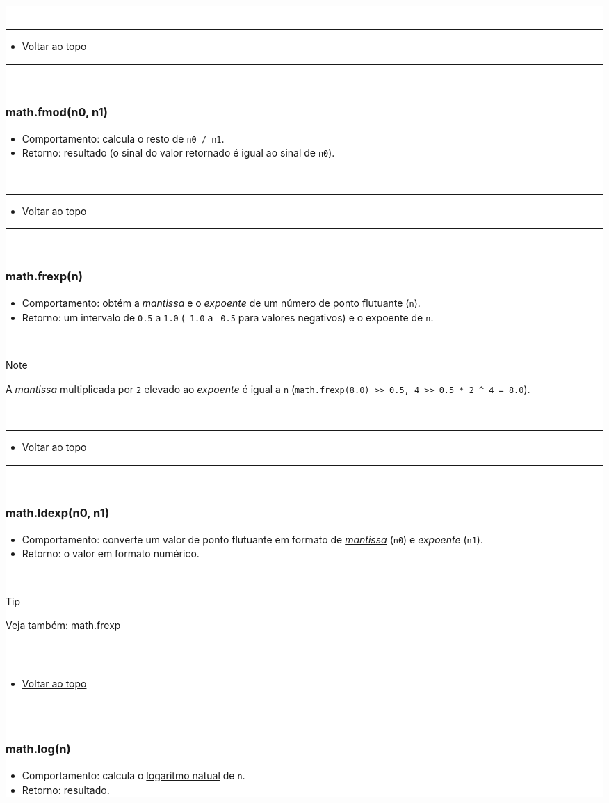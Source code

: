 <br>
<hr>
<ul><li><a href="#0">Voltar ao topo</a></li></ul>
<hr>
<br>

<h3 id="12">math.fmod(n0, n1)</h3>

* Comportamento: calcula o resto de `n0 / n1`.
* Retorno: resultado (o sinal do valor retornado é igual ao sinal de `n0`).

<br>
<hr>
<ul><li><a href="#0">Voltar ao topo</a></li></ul>
<hr>
<br>

<h3 id="13">math.frexp(n)</h3>

* Comportamento: obtém a [*mantissa*](https://en.wikipedia.org/wiki/Significand "Wikipédia") e o *expoente* de um número de ponto flutuante (`n`).
* Retorno: um intervalo de `0.5` a `1.0` (`-1.0` a `-0.5` para valores negativos) e o expoente de `n`.

<br>

> [!NOTE]
> A *mantissa* multiplicada por `2` elevado ao *expoente* é igual a `n` (`math.frexp(8.0) >> 0.5, 4 >> 0.5 * 2 ^ 4 = 8.0`).

<br>
<hr>
<ul><li><a href="#0">Voltar ao topo</a></li></ul>
<hr>
<br>

<h3 id="14">math.ldexp(n0, n1)</h3>

* Comportamento: converte um valor de ponto flutuante em formato de [*mantissa*](https://en.wikipedia.org/wiki/Significand "Wikipédia") (`n0`) e *expoente* (`n1`).
* Retorno: o valor em formato numérico.

<br>

> [!TIP]
> Veja também: <a href="#13">math.frexp</a>

<br>
<hr>
<ul><li><a href="#0">Voltar ao topo</a></li></ul>
<hr>
<br>

<h3 id="15">math.log(n)</h3>

* Comportamento: calcula o [logaritmo natual](https://en.wikipedia.org/wiki/Natural_logarithm "Wikipédia") de `n`.
* Retorno: resultado.
